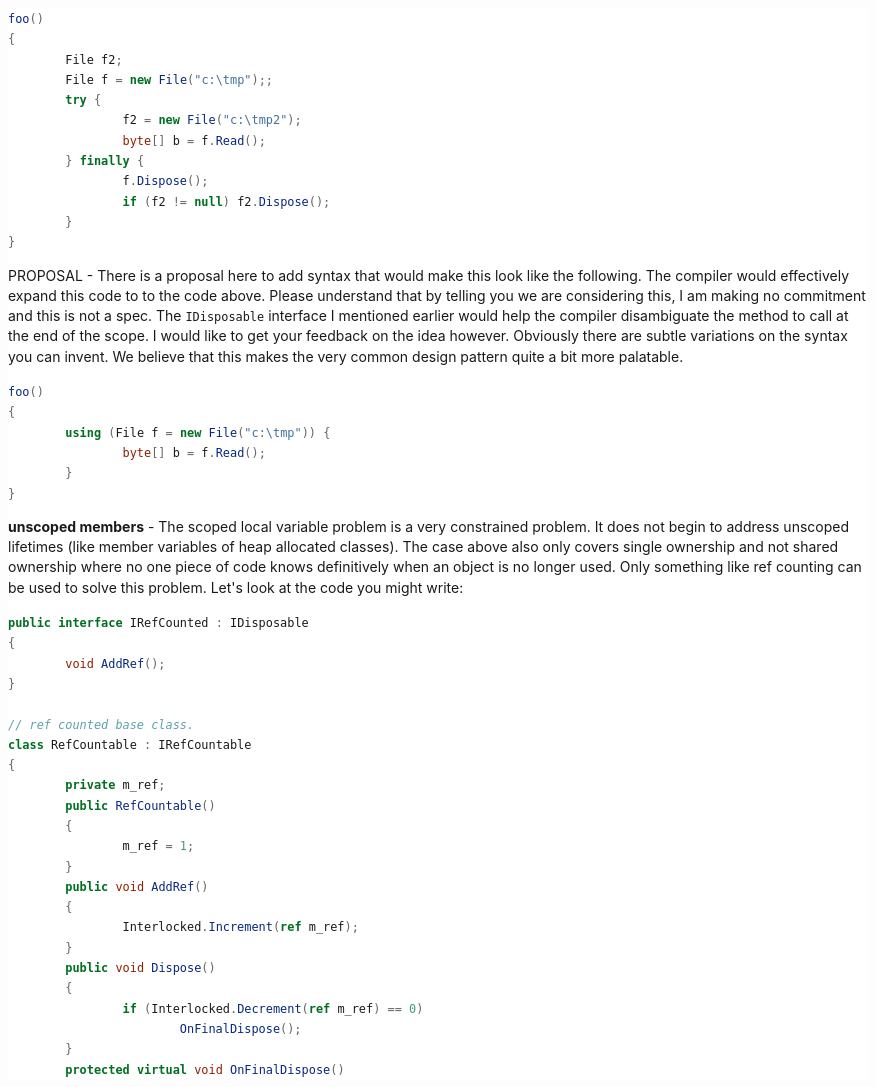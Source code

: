 ```C#
foo()
{
        File f2;
        File f = new File("c:\tmp");;
        try {
                f2 = new File("c:\tmp2");
                byte[] b = f.Read();
        } finally {
                f.Dispose();
                if (f2 != null) f2.Dispose();
        }
}
```

PROPOSAL - There is a proposal here to add syntax that would make this look
like the following.  The compiler would effectively expand this code to to
the code above.  Please understand that by telling you we are considering
this, I am making no commitment and this is not a spec.  The `IDisposable`
interface I mentioned earlier would help the compiler disambiguate the
method to call at the end of the scope.  I would like to get your feedback
on the idea however.  Obviously there are subtle variations on the syntax
you can invent.  We believe that this makes the very common design pattern
quite a bit more palatable.

```C#
foo()
{
        using (File f = new File("c:\tmp")) {
                byte[] b = f.Read();
        }
}
```

**unscoped members** - The scoped local variable problem is a very constrained
problem.  It does not begin to address unscoped lifetimes (like member
variables of heap allocated classes).  The case above also only covers
single ownership and not shared ownership where no one piece of code knows
definitively when an object is no longer used.  Only something like ref
counting can be used to solve this problem.  Let's look at the code you
might write:

```C#
public interface IRefCounted : IDisposable
{
        void AddRef();
}

// ref counted base class.
class RefCountable : IRefCountable
{
        private m_ref;
        public RefCountable()
        {
                m_ref = 1;
        }
        public void AddRef()
        {
                Interlocked.Increment(ref m_ref);
        }
        public void Dispose()
        {
                if (Interlocked.Decrement(ref m_ref) == 0)
                        OnFinalDispose();
        }
        protected virtual void OnFinalDispose()
```